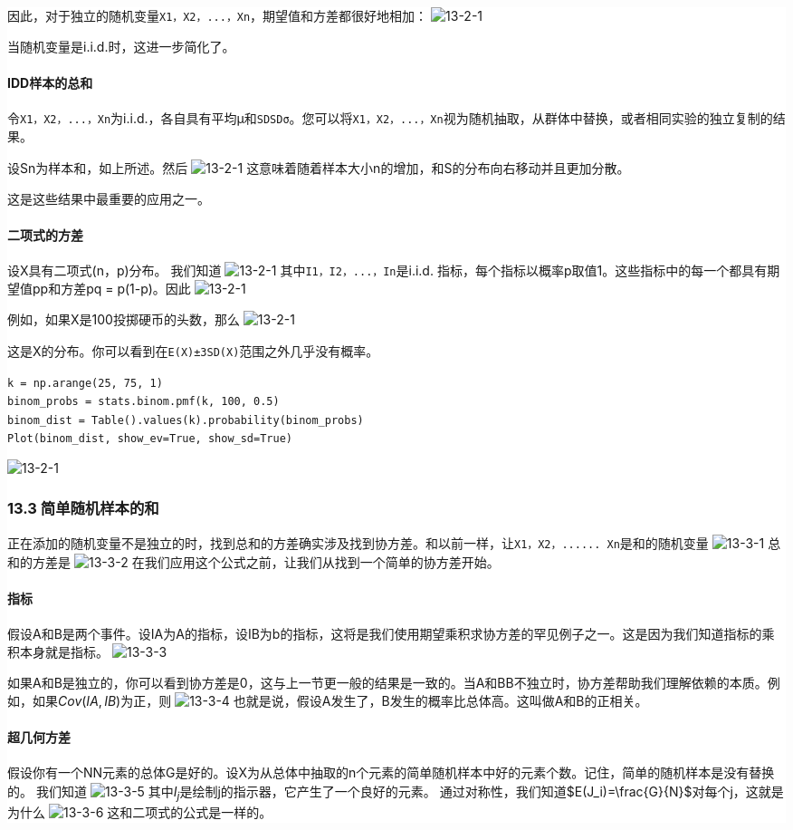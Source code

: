 因此，对于独立的随机变量`X1，X2，...，Xn`，期望值和方差都很好地相加：
![13-2-1](../img/13-2-4.png)

当随机变量是i.i.d.时，这进一步简化了。

#### IDD样本的总和
令`X1，X2，...，Xn`为i.i.d.，各自具有平均μ和`SDSDσ`。您可以将`X1，X2，...，Xn`视为随机抽取，从群体中替换，或者相同实验的独立复制的结果。

设Sn为样本和，如上所述。然后
![13-2-1](../img/13-2-5.png)
这意味着随着样本大小n的增加，和S的分布向右移动并且更加分散。

这是这些结果中最重要的应用之一。

#### 二项式的方差
设X具有二项式(n，p)分布。 我们知道
![13-2-1](../img/13-2-6.png)
其中`I1，I2，...，In`是i.i.d. 指标，每个指标以概率p取值1。这些指标中的每一个都具有期望值pp和方差pq = p(1-p)。因此
![13-2-1](../img/13-2-7.png)

例如，如果X是100投掷硬币的头数，那么
![13-2-1](../img/13-2-8.png)

这是X的分布。你可以看到在`E(X)±3SD(X)`范围之外几乎没有概率。
```
k = np.arange(25, 75, 1)
binom_probs = stats.binom.pmf(k, 100, 0.5)
binom_dist = Table().values(k).probability(binom_probs)
Plot(binom_dist, show_ev=True, show_sd=True)
```
![13-2-1](../img/13-2-9.png)

### 13.3 简单随机样本的和
正在添加的随机变量不是独立的时，找到总和的方差确实涉及找到协方差。和以前一样，让`X1，X2，...... Xn`是和的随机变量
![13-3-1](../img/13-3-1.png)
总和的方差是
![13-3-2](../img/13-3-2.png)
在我们应用这个公式之前，让我们从找到一个简单的协方差开始。
#### 指标
假设A和B是两个事件。设IA为A的指标，设IB为b的指标，这将是我们使用期望乘积求协方差的罕见例子之一。这是因为我们知道指标的乘积本身就是指标。
![13-3-3](../img/13-3-3.png)

如果A和B是独立的，你可以看到协方差是0，这与上一节更一般的结果是一致的。当A和BB不独立时，协方差帮助我们理解依赖的本质。例如，如果$Cov(IA,IB)$为正，则
![13-3-4](../img/13-3-4.png)
也就是说，假设A发生了，B发生的概率比总体高。这叫做A和B的正相关。
#### 超几何方差

假设你有一个NN元素的总体G是好的。设X为从总体中抽取的n个元素的简单随机样本中好的元素个数。记住，简单的随机样本是没有替换的。
我们知道
![13-3-5](../img/13-3-5.png)
其中$I_j$是绘制j的指示器，它产生了一个良好的元素。
通过对称性，我们知道$E(J_i)=\frac{G}{N}$对每个j，这就是为什么
![13-3-6](../img/13-3-6.png)
这和二项式的公式是一样的。
